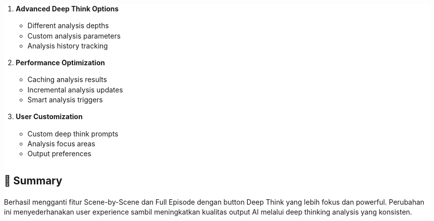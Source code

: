 1. **Advanced Deep Think Options**
   - Different analysis depths
   - Custom analysis parameters
   - Analysis history tracking

2. **Performance Optimization**
   - Caching analysis results
   - Incremental analysis updates
   - Smart analysis triggers

3. **User Customization**
   - Custom deep think prompts
   - Analysis focus areas
   - Output preferences

## 📝 **Summary**

Berhasil mengganti fitur Scene-by-Scene dan Full Episode dengan button Deep Think yang lebih fokus dan powerful. Perubahan ini menyederhanakan user experience sambil meningkatkan kualitas output AI melalui deep thinking analysis yang konsisten.
